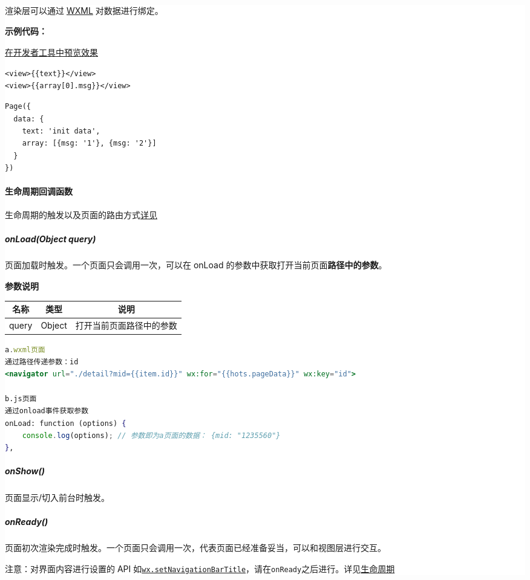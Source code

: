 渲染层可以通过 [WXML](https://developers.weixin.qq.com/miniprogram/dev/framework/view/wxml/index.html) 对数据进行绑定。

**示例代码：**

[在开发者工具中预览效果](https://developers.weixin.qq.com/s/2PeBsKmn6EZ9)

```
<view>{{text}}</view>
<view>{{array[0].msg}}</view>
```

```
Page({
  data: {
    text: 'init data',
    array: [{msg: '1'}, {msg: '2'}]
  }
})
```

#### 生命周期回调函数

生命周期的触发以及页面的路由方式[详见](https://developers.weixin.qq.com/miniprogram/dev/framework/app-service/route.html)

##### onLoad(Object query)

页面加载时触发。一个页面只会调用一次，可以在 onLoad 的参数中获取打开当前页面**路径中的参数**。

**参数说明**

| 名称  | 类型   | 说明                     |
| ----- | ------ | ------------------------ |
| query | Object | 打开当前页面路径中的参数 |

~~~jsx
a.wxml页面
通过路径传递参数：id
<navigator url="./detail?mid={{item.id}}" wx:for="{{hots.pageData}}" wx:key="id">

b.js页面
通过onload事件获取参数
onLoad: function (options) {
	console.log(options); // 参数即为a页面的数据： {mid: "1235560"}
},
~~~

##### onShow()

页面显示/切入前台时触发。

##### onReady()

页面初次渲染完成时触发。一个页面只会调用一次，代表页面已经准备妥当，可以和视图层进行交互。

注意：对界面内容进行设置的 API 如[`wx.setNavigationBarTitle`](https://developers.weixin.qq.com/miniprogram/dev/api/wx.setNavigationBarTitle.html)，请在`onReady`之后进行。详见[生命周期](https://developers.weixin.qq.com/miniprogram/dev/framework/app-service/page.html#%E7%94%9F%E5%91%BD%E5%91%A8%E6%9C%9F)
